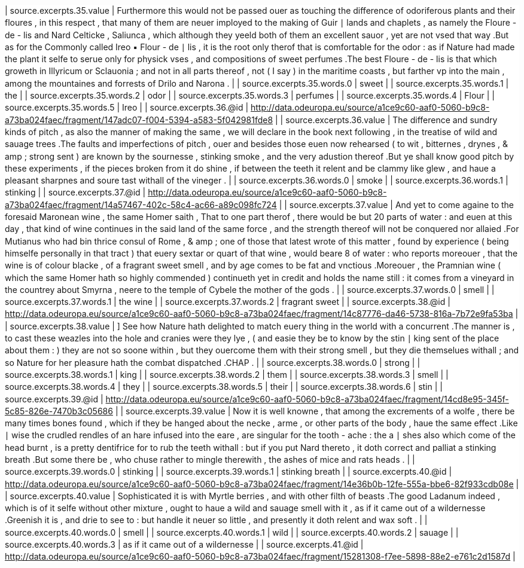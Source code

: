 | source.excerpts.35.value | Furthermore this would not be passed ouer as touching the difference of odoriferous plants and their floures , in this respect , that many of them are neuer imployed to the making of Guir ∣ lands and chaplets , as namely the Floure - de - lis and Nard Celticke , Saliunca , which although they yeeld both of them an excellent sauor , yet are not vsed that way .But as for the Commonly called Ireo ▪ Flour - de ∣ lis , it is the root only therof that is comfortable for the odor : as if Nature had made the plant it selfe to serue only for physick vses , and compositions of sweet perfumes .The best Floure - de - lis is that which groweth in Illyricum or Sclauonia ; and not in all parts thereof , not ( I say ) in the maritime coasts , but farther vp into the main , among the mountaines and forrests of Drilo and Narona . |
| source.excerpts.35.words.0 | sweet |
| source.excerpts.35.words.1 | the |
| source.excerpts.35.words.2 | odor |
| source.excerpts.35.words.3 | perfumes |
| source.excerpts.35.words.4 | Flour |
| source.excerpts.35.words.5 | Ireo |
| source.excerpts.36.@id | http://data.odeuropa.eu/source/a1ce9c60-aaf0-5060-b9c8-a73ba024faec/fragment/147adc07-f004-5394-a583-5f042981fde8 |
| source.excerpts.36.value | The difference and sundry kinds of pitch , as also the manner of making the same , we will declare in the book next following , in the treatise of wild and sauage trees .The faults and imperfections of pitch , ouer and besides those euen now rehearsed ( to wit , bitternes , drynes , & amp ; strong sent ) are known by the sournesse , stinking smoke , and the very adustion thereof .But ye shall know good pitch by these experiments , if the pieces broken from it do shine , if between the teeth it relent and be clammy like glew , and haue a pleasant sharpnes and soure tast withall of the vineger . |
| source.excerpts.36.words.0 | smoke |
| source.excerpts.36.words.1 | stinking |
| source.excerpts.37.@id | http://data.odeuropa.eu/source/a1ce9c60-aaf0-5060-b9c8-a73ba024faec/fragment/14a57467-402c-58c4-ac66-a89c098fc724 |
| source.excerpts.37.value | And yet to come againe to the foresaid Maronean wine , the same Homer saith , That to one part therof , there would be but 20 parts of water : and euen at this day , that kind of wine continues in the said land of the same force , and the strength thereof will not be conquered nor allaied .For Mutianus who had bin thrice consul of Rome , & amp ; one of those that latest wrote of this matter , found by experience ( being himselfe personally in that tract ) that euery sextar or quart of that wine , would beare 8 of water : who reports moreouer , that the wine is of colour blacke , of a fragrant sweet smell , and by age comes to be fat and vnctious .Moreouer , the Pramnian wine ( which the same Homer hath so highly commended ) continueth yet in credit and holds the name still : it comes from a vineyard in the countrey about Smyrna , neere to the temple of Cybele the mother of the gods . |
| source.excerpts.37.words.0 | smell |
| source.excerpts.37.words.1 | the wine |
| source.excerpts.37.words.2 | fragrant sweet |
| source.excerpts.38.@id | http://data.odeuropa.eu/source/a1ce9c60-aaf0-5060-b9c8-a73ba024faec/fragment/14c87776-da46-5738-816a-7b72e9fa53ba |
| source.excerpts.38.value | ] See how Nature hath delighted to match euery thing in the world with a concurrent .The manner is , to cast these weazles into the hole and cranies were they lye , ( and easie they be to know by the stin ∣ king sent of the place about them : ) they are not so soone within , but they ouercome them with their strong smell , but they die themselues withall ; and so Nature for her pleasure hath the combat dispatched .CHAP . |
| source.excerpts.38.words.0 | strong |
| source.excerpts.38.words.1 | king |
| source.excerpts.38.words.2 | them |
| source.excerpts.38.words.3 | smell |
| source.excerpts.38.words.4 | they |
| source.excerpts.38.words.5 | their |
| source.excerpts.38.words.6 | stin |
| source.excerpts.39.@id | http://data.odeuropa.eu/source/a1ce9c60-aaf0-5060-b9c8-a73ba024faec/fragment/14cd8e95-345f-5c85-826e-7470b3c05686 |
| source.excerpts.39.value | Now it is well knowne , that among the excrements of a wolfe , there be many times bones found , which if they be hanged about the necke , arme , or other parts of the body , haue the same effect .Like ∣ wise the crudled rendles of an hare infused into the eare , are singular for the tooth - ache : the a ∣ shes also which come of the head burnt , is a pretty dentifrice for to rub the teeth withall : but if you put Nard thereto , it doth correct and palliat a stinking breath .But some there be , who chuse rather to mingle therewith , the ashes of mice and rats heads . |
| source.excerpts.39.words.0 | stinking |
| source.excerpts.39.words.1 | stinking breath |
| source.excerpts.40.@id | http://data.odeuropa.eu/source/a1ce9c60-aaf0-5060-b9c8-a73ba024faec/fragment/14e36b0b-12fe-555a-bbe6-82f933cdb08e |
| source.excerpts.40.value | Sophisticated it is with Myrtle berries , and with other filth of beasts .The good Ladanum indeed , which is of it selfe without other mixture , ought to haue a wild and sauage smell with it , as if it came out of a wildernesse .Greenish it is , and drie to see to : but handle it neuer so little , and presently it doth relent and wax soft . |
| source.excerpts.40.words.0 | smell |
| source.excerpts.40.words.1 | wild |
| source.excerpts.40.words.2 | sauage |
| source.excerpts.40.words.3 | as if it came out of a wildernesse |
| source.excerpts.41.@id | http://data.odeuropa.eu/source/a1ce9c60-aaf0-5060-b9c8-a73ba024faec/fragment/15281308-f7ee-5898-88e2-e761c2d1587d |
